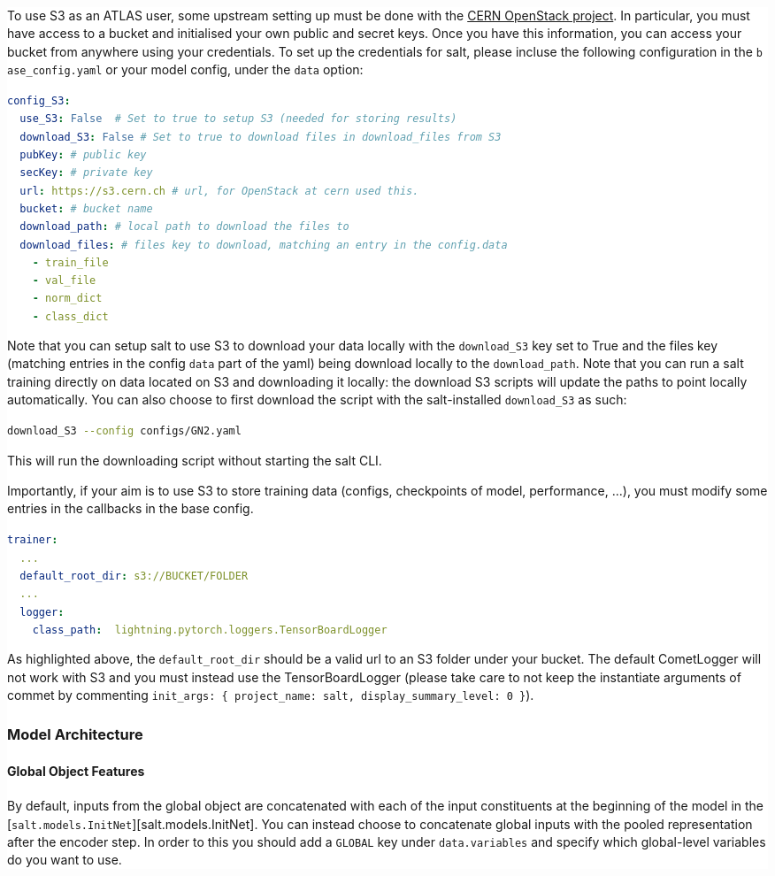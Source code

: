 To use S3 as an ATLAS user, some upstream setting up must be done with the [CERN OpenStack project](https://clouddocs.web.cern.ch/index.html). In particular, you must have access to a bucket and initialised your own public and secret keys. Once you have this information, you can access your bucket from anywhere using your credentials. To set up the credentials for salt, please incluse the following configuration in the `base_config.yaml` or your model config, under the `data` option:
```yaml
config_S3:
  use_S3: False  # Set to true to setup S3 (needed for storing results)
  download_S3: False # Set to true to download files in download_files from S3
  pubKey: # public key
  secKey: # private key
  url: https://s3.cern.ch # url, for OpenStack at cern used this.
  bucket: # bucket name
  download_path: # local path to download the files to
  download_files: # files key to download, matching an entry in the config.data
    - train_file
    - val_file
    - norm_dict
    - class_dict
```
Note that you can setup salt to use S3 to download your data locally with the `download_S3` key set to True and the files key (matching entries in the config `data` part of the yaml) being download locally to the `download_path`. Note that you can run a salt training directly on data located on S3 and downloading it locally: the download S3 scripts will update the paths to point locally automatically. You can also choose to first download the script with the salt-installed `download_S3` as such: 

```bash
download_S3 --config configs/GN2.yaml
```

This will run the downloading script without starting the salt CLI. 

Importantly, if your aim is to use S3 to store training data (configs, checkpoints of model, performance, ...), you must modify some entries in the callbacks in the base config. 
```yaml
trainer:
  ...
  default_root_dir: s3://BUCKET/FOLDER
  ...
  logger:
    class_path:  lightning.pytorch.loggers.TensorBoardLogger
```
As highlighted above, the `default_root_dir` should be a valid url to an S3 folder under your bucket. The default CometLogger will not work with S3 and you must instead use the TensorBoardLogger (please take care to not keep the instantiate arguments of commet by commenting `init_args: { project_name: salt, display_summary_level: 0 }`). 


### Model Architecture


#### Global Object Features

By default, inputs from the global object are concatenated with each of the input constituents at the beginning of the model
in the [`salt.models.InitNet`][salt.models.InitNet].
You can instead choose to concatenate global inputs with the pooled representation after the encoder step.
In order to this you should add a `GLOBAL` key under `data.variables` and specify which global-level variables do you want to use.
